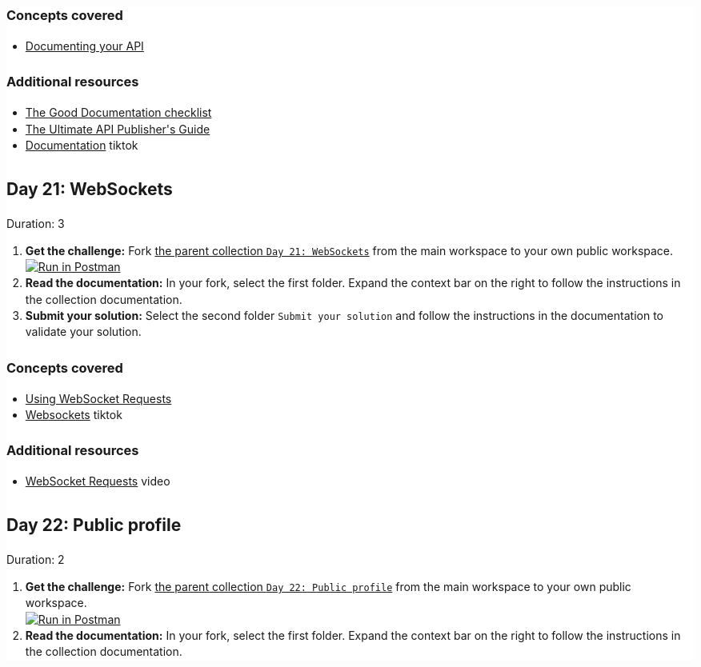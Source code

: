 ### Concepts covered

- [Documenting your API](https://learning.postman.com/docs/publishing-your-api/documenting-your-api/)

### Additional resources

- [The Good Documentation checklist](https://blog.postman.com/postman-good-documentation-checklist/)
- [The Ultimate API Publisher's Guide](https://medium.com/better-practices/the-ultimate-api-publishers-guide-be74a2692326)
- [Documentation](https://www.tiktok.com/@joycejetson/video/7072797681902521643) tiktok



## Day 21: WebSockets

Duration: 3

1.  **Get the challenge:** Fork [the parent collection `Day 21: WebSockets`](https://www.postman.com/postman/workspace/30-days-of-postman-for-developers/documentation/1559645-8b2c3197-1df3-44ba-9687-eba60470d270) from the main workspace to your own public workspace.
    </br>
    [![Run in Postman](assets/button.svg)](https://god.gw.postman.com/run-collection/1559645-8b2c3197-1df3-44ba-9687-eba60470d270?action=collection%2Ffork&collection-url=entityId%3D1559645-8b2c3197-1df3-44ba-9687-eba60470d270%26entityType%3Dcollection%26workspaceId%3Df1c6b0a9-b930-4165-9aa4-f655dd7051b5)
2.  **Read the documentation:** In your fork, select the first folder. Expand the context bar on the right to follow the instructions in the collection documentation.
3.  **Submit your solution:** Select the second folder `Submit your solution` and follow the instructions in the documentation to validate your solution.

### Concepts covered

- [Using WebSocket Requests](https://learning.postman.com/docs/sending-requests/supported-api-frameworks/websocket/)
- [Websockets](https://www.tiktok.com/@joycejetson/video/7073108636666481966) tiktok

### Additional resources

- [WebSocket Requests](https://youtu.be/H-7EZVj9D-k) video



## Day 22: Public profile

Duration: 2

1.  **Get the challenge:** Fork [the parent collection `Day 22: Public profile`](https://www.postman.com/postman/workspace/30-days-of-postman-for-developers/documentation/1559645-5cbfbc58-e32f-4e62-b6ee-558b38701d71) from the main workspace to your own public workspace.
    </br>
    [![Run in Postman](assets/button.svg)](https://god.gw.postman.com/run-collection/1559645-5cbfbc58-e32f-4e62-b6ee-558b38701d71?action=collection%2Ffork&collection-url=entityId%3D1559645-5cbfbc58-e32f-4e62-b6ee-558b38701d71%26entityType%3Dcollection%26workspaceId%3Df1c6b0a9-b930-4165-9aa4-f655dd7051b5)
2.  **Read the documentation:** In your fork, select the first folder. Expand the context bar on the right to follow the instructions in the collection documentation.
